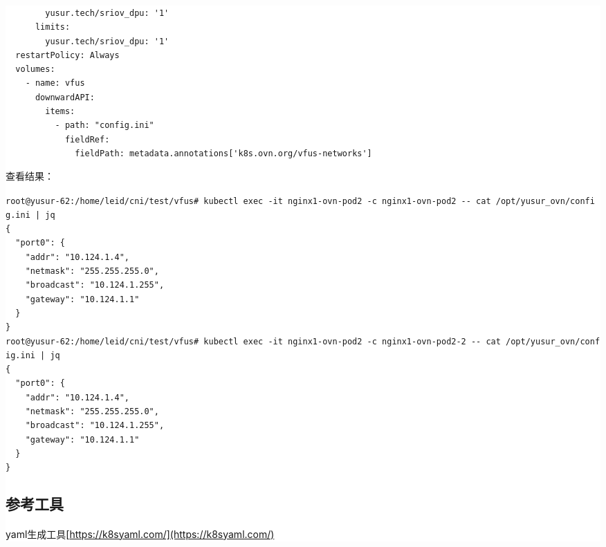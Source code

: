             yusur.tech/sriov_dpu: '1'
          limits:
            yusur.tech/sriov_dpu: '1'
      restartPolicy: Always
      volumes:
        - name: vfus
          downwardAPI:
            items:
              - path: "config.ini"
                fieldRef:
                  fieldPath: metadata.annotations['k8s.ovn.org/vfus-networks']

查看结果：

    root@yusur-62:/home/leid/cni/test/vfus# kubectl exec -it nginx1-ovn-pod2 -c nginx1-ovn-pod2 -- cat /opt/yusur_ovn/config.ini | jq 
    {
      "port0": {
        "addr": "10.124.1.4",
        "netmask": "255.255.255.0",
        "broadcast": "10.124.1.255",
        "gateway": "10.124.1.1"
      }
    }
    root@yusur-62:/home/leid/cni/test/vfus# kubectl exec -it nginx1-ovn-pod2 -c nginx1-ovn-pod2-2 -- cat /opt/yusur_ovn/config.ini | jq 
    {
      "port0": {
        "addr": "10.124.1.4",
        "netmask": "255.255.255.0",
        "broadcast": "10.124.1.255",
        "gateway": "10.124.1.1"
      }
    }

## 参考工具

yaml生成工具[https://k8syaml.com/](https://k8syaml.com/)
